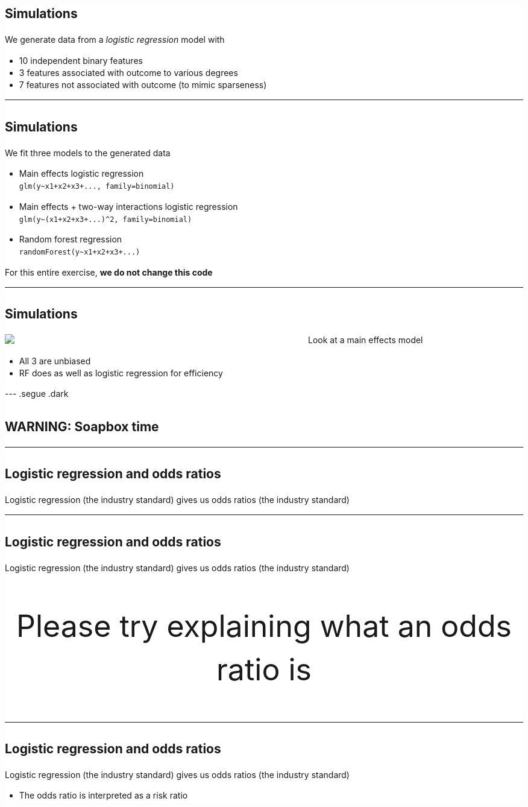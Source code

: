 ## Simulations

We generate data from a *logistic regression* model with 

+ 10 independent binary features
+ 3 features associated with outcome to various degrees
+ 7 features not associated with outcome (to mimic sparseness)

---

## Simulations

We fit three models to the generated data

+ Main effects logistic regression <br>
``` glm(y~x1+x2+x3+..., family=binomial) ```

+ Main effects + two-way interactions logistic regression <br>
``` glm(y~(x1+x2+x3+...)^2, family=binomial) ```

+ Random forest regression <br>
``` randomForest(y~x1+x2+x3+...) ```

For this entire exercise, <span style="font-weight:bold">we do not change this code</span>

---

## Simulations

<img src="figure/Fig2.png" style="width:500px; float: left; margin-bottom: 15px; margin-right:3px">

Look at a main effects model

+ All 3 are unbiased
+ RF does as well as logistic regression for efficiency



--- .segue .dark

## WARNING: Soapbox time

---

## Logistic regression and odds ratios

Logistic regression (the industry standard) gives us odds ratios (the industry standard)

---

## Logistic regression and odds ratios

Logistic regression (the industry standard) gives us odds ratios (the industry standard)

<p style="font-size:50px;text-align:center">Please try explaining what an odds ratio is</p>

---

## Logistic regression and odds ratios

Logistic regression (the industry standard) gives us odds ratios (the industry standard)


+ The odds ratio is interpreted as a risk ratio
```